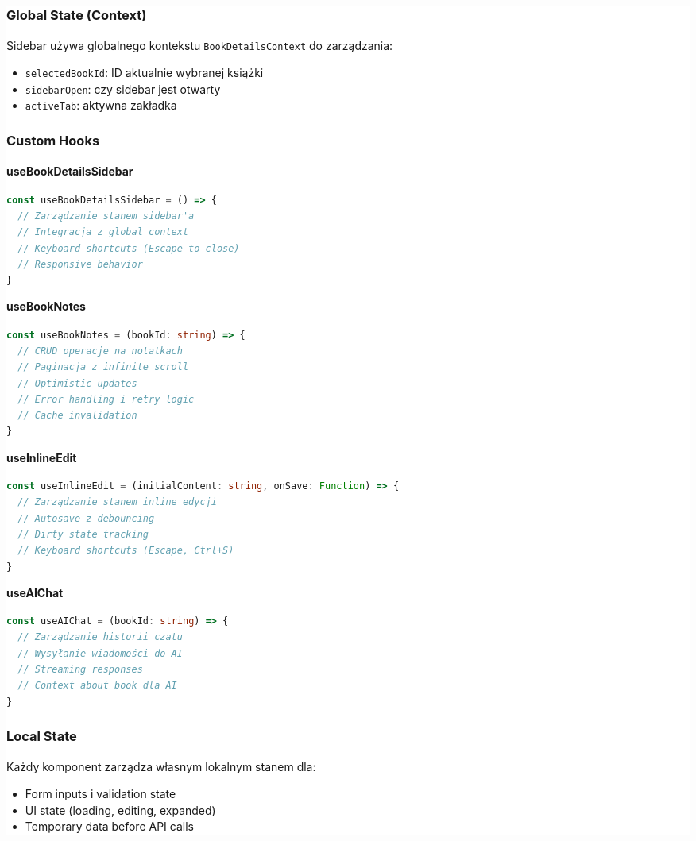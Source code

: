 ### Global State (Context)
Sidebar używa globalnego kontekstu `BookDetailsContext` do zarządzania:
- `selectedBookId`: ID aktualnie wybranej książki
- `sidebarOpen`: czy sidebar jest otwarty
- `activeTab`: aktywna zakładka

### Custom Hooks

**useBookDetailsSidebar**
```typescript
const useBookDetailsSidebar = () => {
  // Zarządzanie stanem sidebar'a
  // Integracja z global context
  // Keyboard shortcuts (Escape to close)
  // Responsive behavior
}
```

**useBookNotes**
```typescript
const useBookNotes = (bookId: string) => {
  // CRUD operacje na notatkach
  // Paginacja z infinite scroll
  // Optimistic updates
  // Error handling i retry logic
  // Cache invalidation
}
```

**useInlineEdit**
```typescript
const useInlineEdit = (initialContent: string, onSave: Function) => {
  // Zarządzanie stanem inline edycji
  // Autosave z debouncing
  // Dirty state tracking
  // Keyboard shortcuts (Escape, Ctrl+S)
}
```

**useAIChat**
```typescript
const useAIChat = (bookId: string) => {
  // Zarządzanie historii czatu
  // Wysyłanie wiadomości do AI
  // Streaming responses
  // Context about book dla AI
}
```

### Local State
Każdy komponent zarządza własnym lokalnym stanem dla:
- Form inputs i validation state
- UI state (loading, editing, expanded)
- Temporary data before API calls
